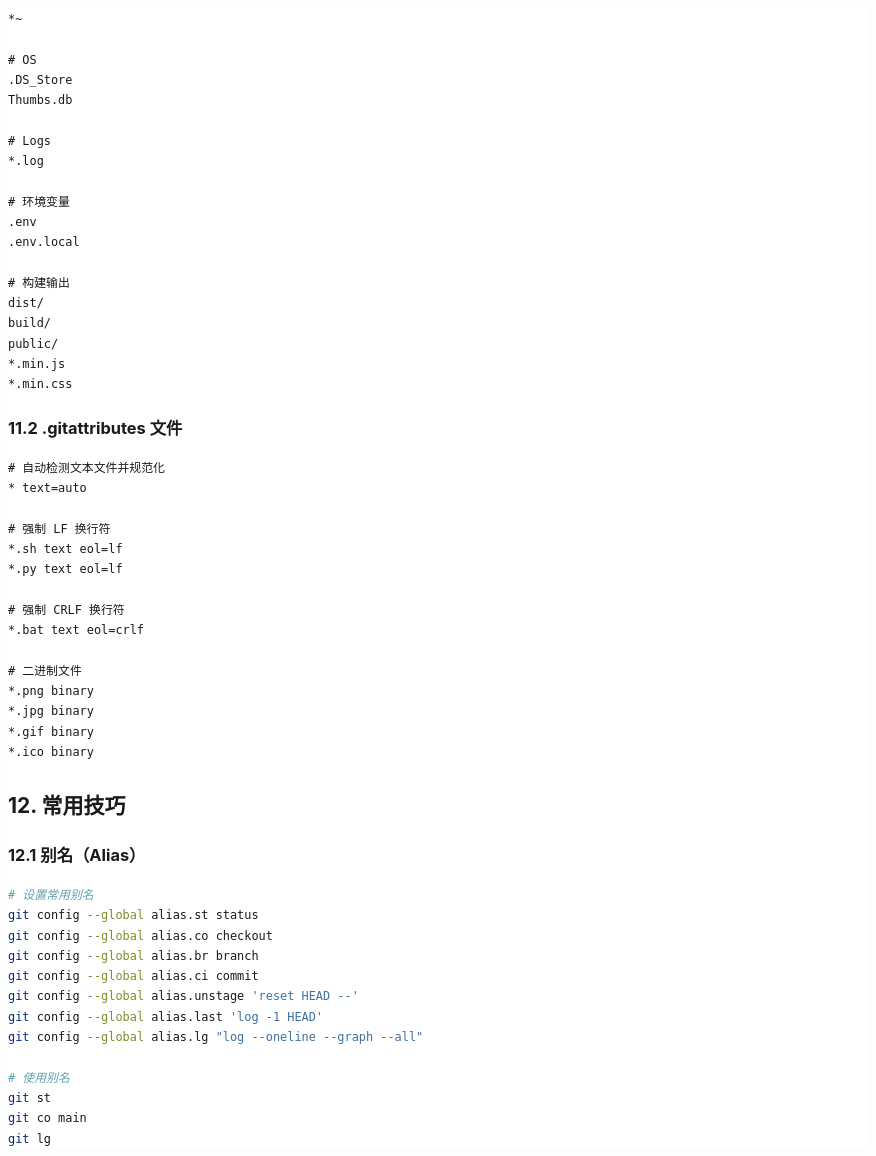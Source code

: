 ```gitignore
*~

# OS
.DS_Store
Thumbs.db

# Logs
*.log

# 环境变量
.env
.env.local

# 构建输出
dist/
build/
public/
*.min.js
*.min.css
```

### 11.2 .gitattributes 文件

```gitattributes
# 自动检测文本文件并规范化
* text=auto

# 强制 LF 换行符
*.sh text eol=lf
*.py text eol=lf

# 强制 CRLF 换行符
*.bat text eol=crlf

# 二进制文件
*.png binary
*.jpg binary
*.gif binary
*.ico binary
```

## 12. 常用技巧

### 12.1 别名（Alias）

```bash
# 设置常用别名
git config --global alias.st status
git config --global alias.co checkout
git config --global alias.br branch
git config --global alias.ci commit
git config --global alias.unstage 'reset HEAD --'
git config --global alias.last 'log -1 HEAD'
git config --global alias.lg "log --oneline --graph --all"

# 使用别名
git st
git co main
git lg
```
